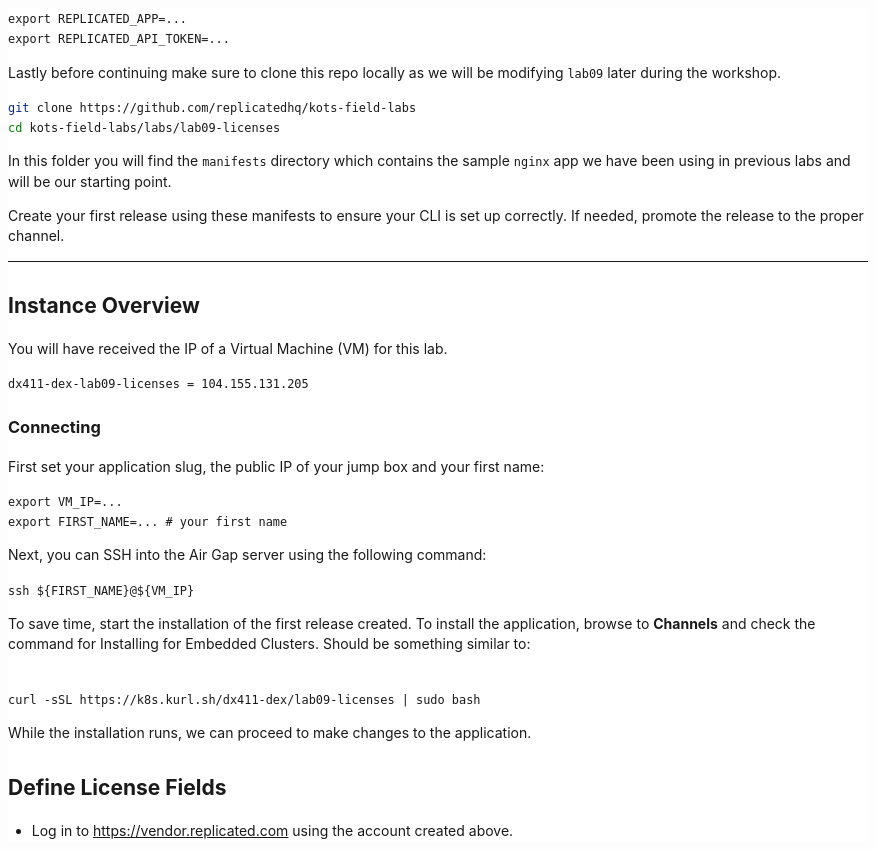 ```
export REPLICATED_APP=...
export REPLICATED_API_TOKEN=...
```

Lastly before continuing make sure to clone this repo locally as we will be modifying `lab09` later during the workshop.
```bash
git clone https://github.com/replicatedhq/kots-field-labs
cd kots-field-labs/labs/lab09-licenses
```

In this folder you will find the `manifests` directory which contains the sample `nginx` app we have been using in previous labs and will be our starting point. 

Create your first release using these manifests to ensure your CLI is set up correctly. If needed, promote the release to the proper channel.

***
## Instance Overview

You will have received the IP of a Virtual Machine (VM) for this lab. 

```text
dx411-dex-lab09-licenses = 104.155.131.205
```

### Connecting

First set your application slug, the public IP of your jump box and your first name:

```shell
export VM_IP=...
export FIRST_NAME=... # your first name
```

Next, you can SSH into the Air Gap server using the following command:

```shell
ssh ${FIRST_NAME}@${VM_IP}
```

To save time, start the installation of the first release created. To install the application, browse to **Channels** and check the command for Installing for Embedded Clusters. Should be something similar to:

```shell

curl -sSL https://k8s.kurl.sh/dx411-dex/lab09-licenses | sudo bash

```

While the installation runs, we can proceed to make changes to the application.


## Define License Fields

* Log in to https://vendor.replicated.com using the account created above.
